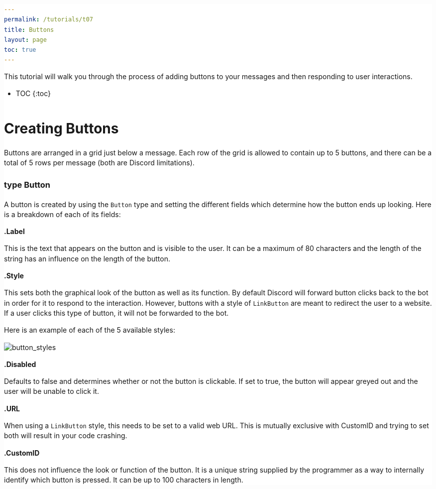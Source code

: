 ```yaml
---
permalink: /tutorials/t07
title: Buttons
layout: page
toc: true
---
```


This tutorial will walk you through the process of adding buttons to your messages and then responding to user interactions.

* TOC
{:toc}

# Creating Buttons

Buttons are arranged in a grid just below a message. Each row of the grid is allowed to contain up to 5 buttons, and there can be a total of 5 rows per message (both are Discord limitations).

### type Button

A button is created by using the `Button` type and setting the different fields which determine how the button ends up looking. Here is a breakdown of each of its fields:

**.Label**

This is the text that appears on the button and is visible to the user. It can be a maximum of 80 characters and the length of the string has an influence on the length of the button.

**.Style**

This sets both the graphical look of the button as well as its function. By default Discord will forward button clicks back to the bot in order for it to respond to the interaction. However, buttons with a style of `LinkButton` are meant to redirect the user to a website. If a user clicks this type of button, it will not be forwarded to the bot.

Here is an example of each of the 5 available styles:

![button_styles](/peaches-bot.docs/assets/t07/button_styles.png)

**.Disabled**

Defaults to false and determines whether or not the button is clickable. If set to true, the button will appear greyed out and the user will be unable to click it.

**.URL**

When using a `LinkButton` style, this needs to be set to a valid web URL. This is mutually exclusive with CustomID and trying to set both will result in your code crashing.

**.CustomID**

This does not influence the look or function of the button. It is a unique string supplied by the programmer as a way to internally identify which button is pressed. It can be up to 100 characters in length.
